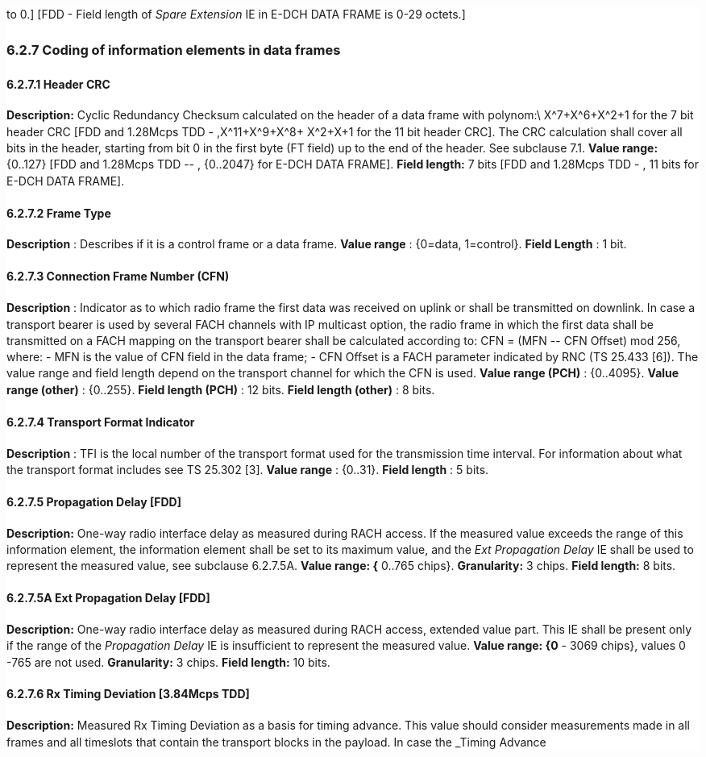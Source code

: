 to 0.]
[FDD - Field length of _Spare Extension_ IE in E-DCH DATA FRAME is 0-29
octets.]
### 6.2.7 Coding of information elements in data frames
#### 6.2.7.1 Header CRC
**Description:** Cyclic Redundancy Checksum calculated on the header of a data
frame with polynom:\ X\^7+X\^6+X\^2+1 for the 7 bit header CRC [FDD and
1.28Mcps TDD - ,X\^11+X\^9+X\^8+ X\^2+X+1 for the 11 bit header CRC].
The CRC calculation shall cover all bits in the header, starting from bit 0 in
the first byte (FT field) up to the end of the header. See subclause 7.1.
**Value range:** {0..127} [FDD and 1.28Mcps TDD -- , {0..2047} for E-DCH DATA
FRAME].
**Field length:** 7 bits [FDD and 1.28Mcps TDD - , 11 bits for E-DCH DATA
FRAME].
#### 6.2.7.2 Frame Type
**Description** : Describes if it is a control frame or a data frame.
**Value range** : {0=data, 1=control}.
**Field Length** : 1 bit.
#### 6.2.7.3 Connection Frame Number (CFN)
**Description** : Indicator as to which radio frame the first data was
received on uplink or shall be transmitted on downlink. In case a transport
bearer is used by several FACH channels with IP multicast option, the radio
frame in which the first data shall be transmitted on a FACH mapping on the
transport bearer shall be calculated according to:
CFN = (MFN -- CFN Offset) mod 256,
where:
\- MFN is the value of CFN field in the data frame;
\- CFN Offset is a FACH parameter indicated by RNC (TS 25.433 [6]).
The value range and field length depend on the transport channel for which the
CFN is used.
**Value range (PCH)** : {0..4095}.
**Value range (other)** : {0..255}.
**Field length (PCH)** : 12 bits.
**Field length (other)** : 8 bits.
#### 6.2.7.4 Transport Format Indicator
**Description** : TFI is the local number of the transport format used for the
transmission time interval. For information about what the transport format
includes see TS 25.302 [3].
**Value range** : {0..31}.
**Field length** : 5 bits.
#### 6.2.7.5 Propagation Delay [FDD]
**Description:** One-way radio interface delay as measured during RACH access.
If the measured value exceeds the range of this information element, the
information element shall be set to its maximum value, and the _Ext
Propagation Delay_ IE shall be used to represent the measured value, see
subclause 6.2.7.5A.
**Value range: {** 0..765 chips}.
**Granularity:** 3 chips.
**Field length:** 8 bits.
#### 6.2.7.5A Ext Propagation Delay [FDD]
**Description:** One-way radio interface delay as measured during RACH access,
extended value part. This IE shall be present only if the range of the
_Propagation Delay_ IE is insufficient to represent the measured value.
**Value range: {0** \- 3069 chips}, values 0 -765 are not used.
**Granularity:** 3 chips.
**Field length:** 10 bits.
#### 6.2.7.6 Rx Timing Deviation [3.84Mcps TDD]
**Description:** Measured Rx Timing Deviation as a basis for timing advance.
This value should consider measurements made in all frames and all timeslots
that contain the transport blocks in the payload. In case the _Timing Advance